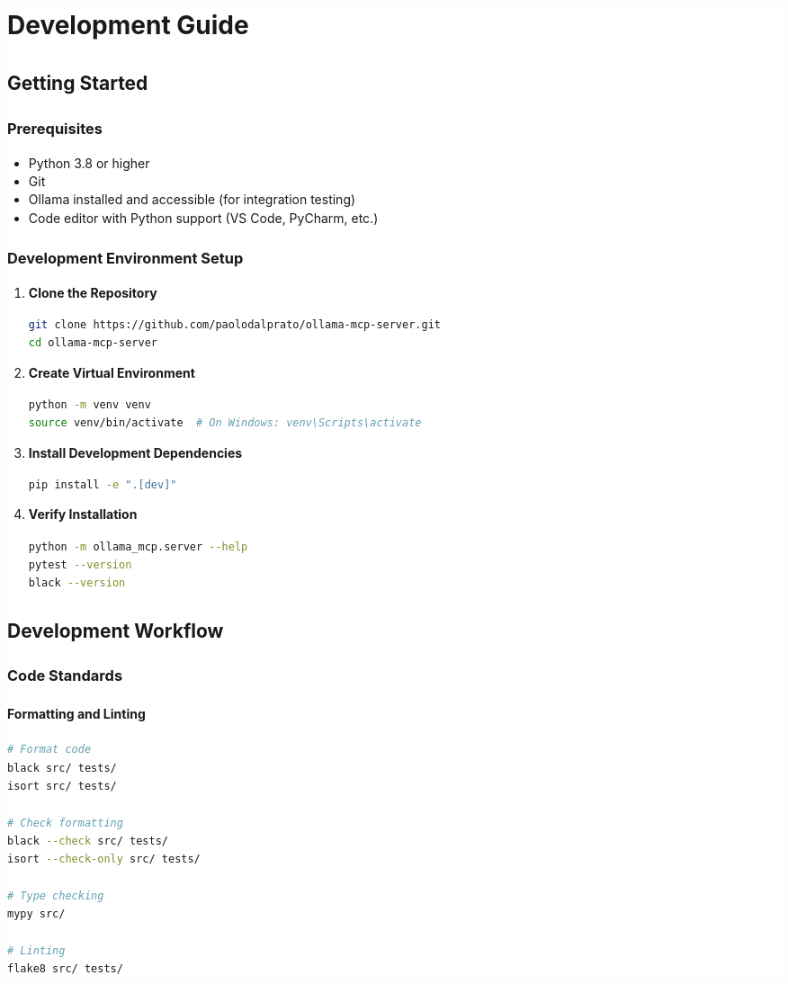 # Development Guide

## Getting Started

### Prerequisites
- Python 3.8 or higher
- Git
- Ollama installed and accessible (for integration testing)
- Code editor with Python support (VS Code, PyCharm, etc.)

### Development Environment Setup

1. **Clone the Repository**
   ```bash
   git clone https://github.com/paolodalprato/ollama-mcp-server.git
   cd ollama-mcp-server
   ```

2. **Create Virtual Environment**
   ```bash
   python -m venv venv
   source venv/bin/activate  # On Windows: venv\Scripts\activate
   ```

3. **Install Development Dependencies**
   ```bash
   pip install -e ".[dev]"
   ```

4. **Verify Installation**
   ```bash
   python -m ollama_mcp.server --help
   pytest --version
   black --version
   ```

## Development Workflow

### Code Standards

#### Formatting and Linting
```bash
# Format code
black src/ tests/
isort src/ tests/

# Check formatting
black --check src/ tests/
isort --check-only src/ tests/

# Type checking
mypy src/

# Linting
flake8 src/ tests/
```
